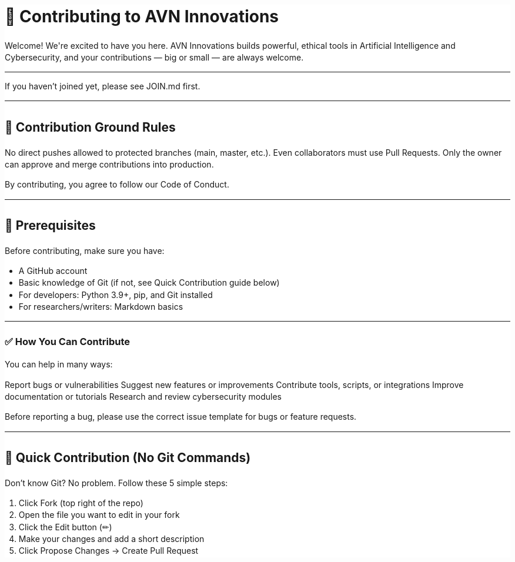 # 🤝 Contributing to AVN Innovations

Welcome! We're excited to have you here. AVN Innovations builds powerful, ethical tools in Artificial Intelligence and Cybersecurity, and your contributions — big or small — are always welcome.


---

If you haven’t joined yet, please see JOIN.md first.

---

## 📌 Contribution Ground Rules

No direct pushes allowed to protected branches (main, master, etc.). Even collaborators must use Pull Requests. Only the owner can approve and merge contributions into production.

By contributing, you agree to follow our Code of Conduct.

---

## 🔑 Prerequisites
Before contributing, make sure you have:
- A GitHub account
- Basic knowledge of Git (if not, see Quick Contribution guide below)
- For developers: Python 3.9+, pip, and Git installed
- For researchers/writers: Markdown basics

---

### ✅ How You Can Contribute

You can help in many ways:

Report bugs or vulnerabilities
Suggest new features or improvements
Contribute tools, scripts, or integrations
Improve documentation or tutorials
Research and review cybersecurity modules

Before reporting a bug, please use the correct issue template for bugs or feature requests.

---

## 🙌 Quick Contribution (No Git Commands)

Don’t know Git? No problem. Follow these 5 simple steps:

1. Click Fork (top right of the repo)
2. Open the file you want to edit in your fork
3. Click the Edit button (✏)
4. Make your changes and add a short description
5. Click Propose Changes → Create Pull Request
